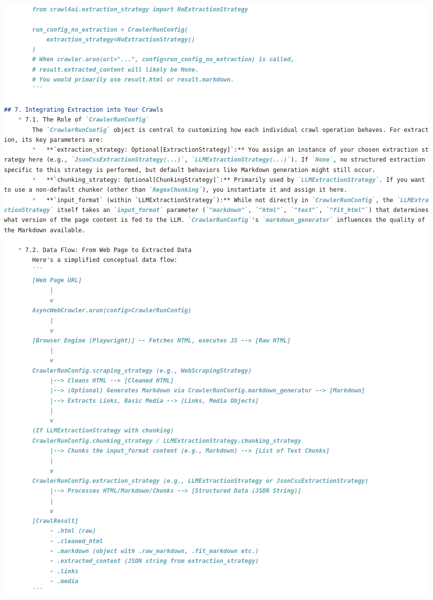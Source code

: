 ```markdown
        from crawl4ai.extraction_strategy import NoExtractionStrategy

        run_config_no_extraction = CrawlerRunConfig(
            extraction_strategy=NoExtractionStrategy()
        )
        # When crawler.arun(url="...", config=run_config_no_extraction) is called,
        # result.extracted_content will likely be None.
        # You would primarily use result.html or result.markdown.
        ```

## 7. Integrating Extraction into Your Crawls
    * 7.1. The Role of `CrawlerRunConfig`
        The `CrawlerRunConfig` object is central to customizing how each individual crawl operation behaves. For extraction, its key parameters are:
        *   **`extraction_strategy: Optional[ExtractionStrategy]`:** You assign an instance of your chosen extraction strategy here (e.g., `JsonCssExtractionStrategy(...)`, `LLMExtractionStrategy(...)`). If `None`, no structured extraction specific to this strategy is performed, but default behaviors like Markdown generation might still occur.
        *   **`chunking_strategy: Optional[ChunkingStrategy]`:** Primarily used by `LLMExtractionStrategy`. If you want to use a non-default chunker (other than `RegexChunking`), you instantiate it and assign it here.
        *   **`input_format` (within `LLMExtractionStrategy`):** While not directly in `CrawlerRunConfig`, the `LLMExtractionStrategy` itself takes an `input_format` parameter (`"markdown"`, `"html"`, `"text"`, `"fit_html"`) that determines what version of the page content is fed to the LLM. `CrawlerRunConfig`'s `markdown_generator` influences the quality of the Markdown available.

    * 7.2. Data Flow: From Web Page to Extracted Data
        Here's a simplified conceptual data flow:
        ```
        [Web Page URL]
             |
             v
        AsyncWebCrawler.arun(config=CrawlerRunConfig)
             |
             v
        [Browser Engine (Playwright)] -- Fetches HTML, executes JS --> [Raw HTML]
             |
             v
        CrawlerRunConfig.scraping_strategy (e.g., WebScrapingStrategy)
             |--> Cleans HTML --> [Cleaned HTML]
             |--> (Optional) Generates Markdown via CrawlerRunConfig.markdown_generator --> [Markdown]
             |--> Extracts Links, Basic Media --> [Links, Media Objects]
             |
             v
        (If LLMExtractionStrategy with chunking)
        CrawlerRunConfig.chunking_strategy / LLMExtractionStrategy.chunking_strategy
             |--> Chunks the input_format content (e.g., Markdown) --> [List of Text Chunks]
             |
             v
        CrawlerRunConfig.extraction_strategy (e.g., LLMExtractionStrategy or JsonCssExtractionStrategy)
             |--> Processes HTML/Markdown/Chunks --> [Structured Data (JSON String)]
             |
             v
        [CrawlResult]
             - .html (raw)
             - .cleaned_html
             - .markdown (object with .raw_markdown, .fit_markdown etc.)
             - .extracted_content (JSON string from extraction_strategy)
             - .links
             - .media
        ```
```